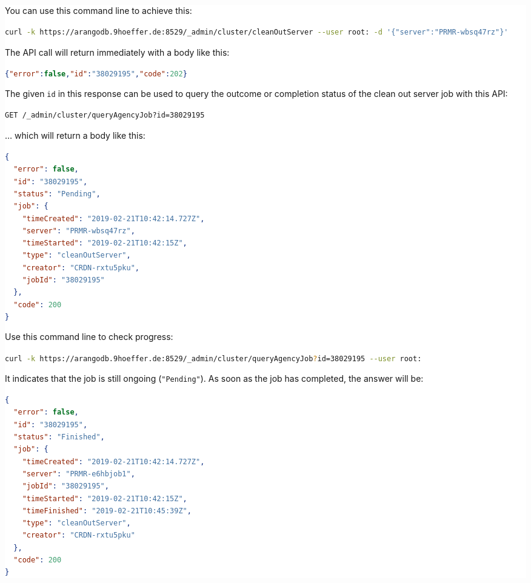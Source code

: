 You can use this command line to achieve this:

```bash
curl -k https://arangodb.9hoeffer.de:8529/_admin/cluster/cleanOutServer --user root: -d '{"server":"PRMR-wbsq47rz"}'
```

The API call will return immediately with a body like this:

```JSON
{"error":false,"id":"38029195","code":202}
```

The given `id` in this response can be used to query the outcome or
completion status of the clean out server job with this API:

```
GET /_admin/cluster/queryAgencyJob?id=38029195
```

… which will return a body like this:

```JSON
{
  "error": false,
  "id": "38029195",
  "status": "Pending",
  "job": {
    "timeCreated": "2019-02-21T10:42:14.727Z",
    "server": "PRMR-wbsq47rz",
    "timeStarted": "2019-02-21T10:42:15Z",
    "type": "cleanOutServer",
    "creator": "CRDN-rxtu5pku",
    "jobId": "38029195"
  },
  "code": 200
}
```

Use this command line to check progress:

```bash
curl -k https://arangodb.9hoeffer.de:8529/_admin/cluster/queryAgencyJob?id=38029195 --user root:
```

It indicates that the job is still ongoing (`"Pending"`). As soon as
the job has completed, the answer will be:

```JSON
{
  "error": false,
  "id": "38029195",
  "status": "Finished",
  "job": {
    "timeCreated": "2019-02-21T10:42:14.727Z",
    "server": "PRMR-e6hbjob1",
    "jobId": "38029195",
    "timeStarted": "2019-02-21T10:42:15Z",
    "timeFinished": "2019-02-21T10:45:39Z",
    "type": "cleanOutServer",
    "creator": "CRDN-rxtu5pku"
  },
  "code": 200
}
```
